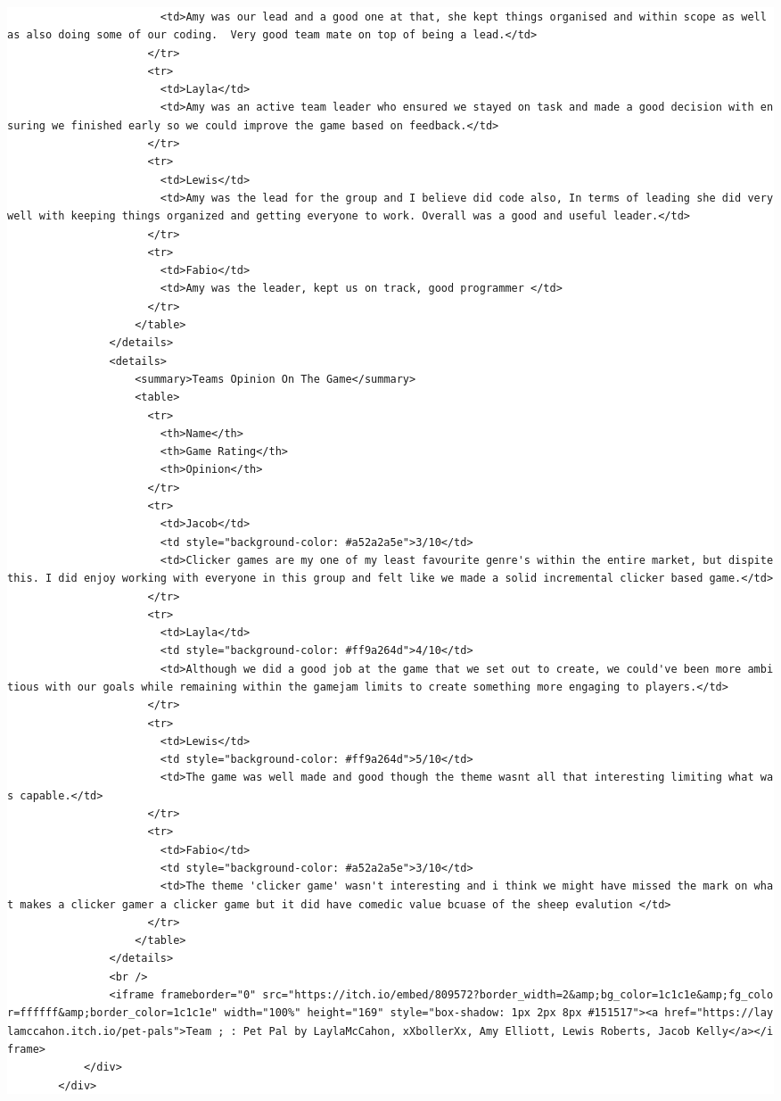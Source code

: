                            <td>Amy was our lead and a good one at that, she kept things organised and within scope as well as also doing some of our coding.  Very good team mate on top of being a lead.</td>
                          </tr>
                          <tr>
                            <td>Layla</td>
                            <td>Amy was an active team leader who ensured we stayed on task and made a good decision with ensuring we finished early so we could improve the game based on feedback.</td>
                          </tr>
                          <tr>
                            <td>Lewis</td>
                            <td>Amy was the lead for the group and I believe did code also, In terms of leading she did very well with keeping things organized and getting everyone to work. Overall was a good and useful leader.</td>
                          </tr>
                          <tr>
                            <td>Fabio</td>
                            <td>Amy was the leader, kept us on track, good programmer </td>
                          </tr>
                        </table>                        
                    </details>     
                    <details> 
                        <summary>Teams Opinion On The Game</summary> 
                        <table>
                          <tr>
                            <th>Name</th>
                            <th>Game Rating</th>
                            <th>Opinion</th>
                          </tr>
                          <tr>
                            <td>Jacob</td>
                            <td style="background-color: #a52a2a5e">3/10</td>
                            <td>Clicker games are my one of my least favourite genre's within the entire market, but dispite this. I did enjoy working with everyone in this group and felt like we made a solid incremental clicker based game.</td>
                          </tr>
                          <tr>
                            <td>Layla</td>
                            <td style="background-color: #ff9a264d">4/10</td>
                            <td>Although we did a good job at the game that we set out to create, we could've been more ambitious with our goals while remaining within the gamejam limits to create something more engaging to players.</td>
                          </tr>
                          <tr>
                            <td>Lewis</td>
                            <td style="background-color: #ff9a264d">5/10</td>
                            <td>The game was well made and good though the theme wasnt all that interesting limiting what was capable.</td>
                          </tr>
                          <tr>
                            <td>Fabio</td>
                            <td style="background-color: #a52a2a5e">3/10</td>
                            <td>The theme 'clicker game' wasn't interesting and i think we might have missed the mark on what makes a clicker gamer a clicker game but it did have comedic value bcuase of the sheep evalution </td>
                          </tr>
                        </table>                       
                    </details> 
                    <br />
                    <iframe frameborder="0" src="https://itch.io/embed/809572?border_width=2&amp;bg_color=1c1c1e&amp;fg_color=ffffff&amp;border_color=1c1c1e" width="100%" height="169" style="box-shadow: 1px 2px 8px #151517"><a href="https://laylamccahon.itch.io/pet-pals">Team ; : Pet Pal by LaylaMcCahon, xXbollerXx, Amy Elliott, Lewis Roberts, Jacob Kelly</a></iframe>
                </div>
            </div>
